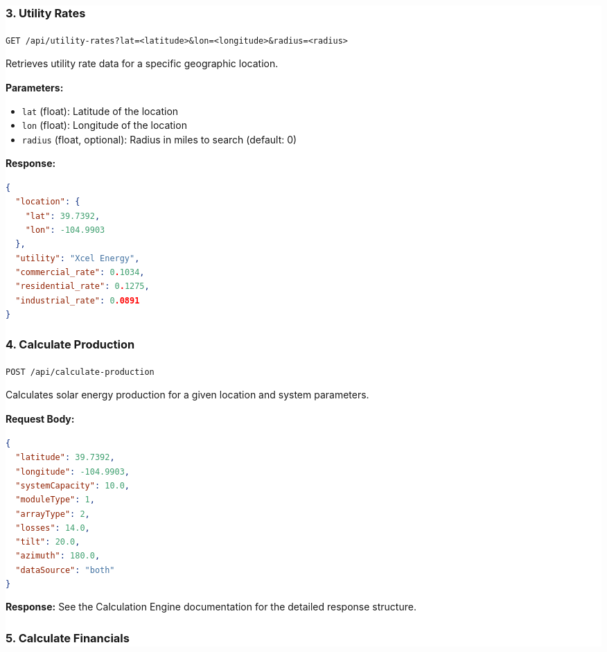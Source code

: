 ### 3. Utility Rates

```
GET /api/utility-rates?lat=<latitude>&lon=<longitude>&radius=<radius>
```

Retrieves utility rate data for a specific geographic location.

**Parameters:**
- `lat` (float): Latitude of the location
- `lon` (float): Longitude of the location
- `radius` (float, optional): Radius in miles to search (default: 0)

**Response:**
```json
{
  "location": {
    "lat": 39.7392,
    "lon": -104.9903
  },
  "utility": "Xcel Energy",
  "commercial_rate": 0.1034,
  "residential_rate": 0.1275,
  "industrial_rate": 0.0891
}
```

### 4. Calculate Production

```
POST /api/calculate-production
```

Calculates solar energy production for a given location and system parameters.

**Request Body:**
```json
{
  "latitude": 39.7392,
  "longitude": -104.9903,
  "systemCapacity": 10.0,
  "moduleType": 1,
  "arrayType": 2,
  "losses": 14.0,
  "tilt": 20.0,
  "azimuth": 180.0,
  "dataSource": "both"
}
```

**Response:**
See the Calculation Engine documentation for the detailed response structure.

### 5. Calculate Financials

